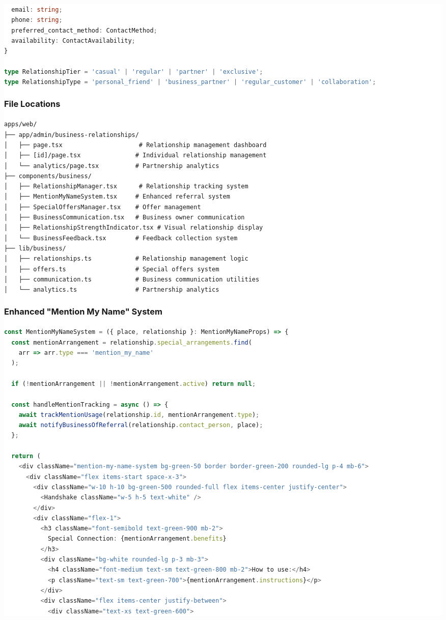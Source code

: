 ```typescript
  email: string;
  phone: string;
  preferred_contact_method: ContactMethod;
  availability: ContactAvailability;
}

type RelationshipTier = 'casual' | 'regular' | 'partner' | 'exclusive';
type RelationshipType = 'personal_friend' | 'business_partner' | 'regular_customer' | 'collaboration';
```

### File Locations
```
apps/web/
├── app/admin/business-relationships/
│   ├── page.tsx                     # Relationship management dashboard
│   ├── [id]/page.tsx               # Individual relationship management
│   └── analytics/page.tsx          # Partnership analytics
├── components/business/
│   ├── RelationshipManager.tsx      # Relationship tracking system
│   ├── MentionMyNameSystem.tsx     # Enhanced referral system
│   ├── SpecialOffersManager.tsx    # Offer management
│   ├── BusinessCommunication.tsx   # Business owner communication
│   ├── RelationshipStrengthIndicator.tsx # Visual relationship display
│   └── BusinessFeedback.tsx        # Feedback collection system
├── lib/business/
│   ├── relationships.ts            # Relationship management logic
│   ├── offers.ts                   # Special offers system
│   ├── communication.ts            # Business communication utilities
│   └── analytics.ts                # Partnership analytics
```

### Enhanced "Mention My Name" System
```typescript
const MentionMyNameSystem = ({ place, relationship }: MentionMyNameProps) => {
  const mentionArrangement = relationship.special_arrangements.find(
    arr => arr.type === 'mention_my_name'
  );

  if (!mentionArrangement || !mentionArrangement.active) return null;

  const handleMentionTracking = async () => {
    await trackMentionUsage(relationship.id, mentionArrangement.type);
    await notifyBusinessOfReferral(relationship.contact_person, place);
  };

  return (
    <div className="mention-my-name-system bg-green-50 border border-green-200 rounded-lg p-4 mb-6">
      <div className="flex items-start space-x-3">
        <div className="w-10 h-10 bg-green-500 rounded-full flex items-center justify-center">
          <Handshake className="w-5 h-5 text-white" />
        </div>
        <div className="flex-1">
          <h3 className="font-semibold text-green-900 mb-2">
            Special Connection: {mentionArrangement.benefits}
          </h3>
          <div className="bg-white rounded-lg p-3 mb-3">
            <h4 className="font-medium text-sm text-green-800 mb-2">How to use:</h4>
            <p className="text-sm text-green-700">{mentionArrangement.instructions}</p>
          </div>
          <div className="flex items-center justify-between">
            <div className="text-xs text-green-600">
```